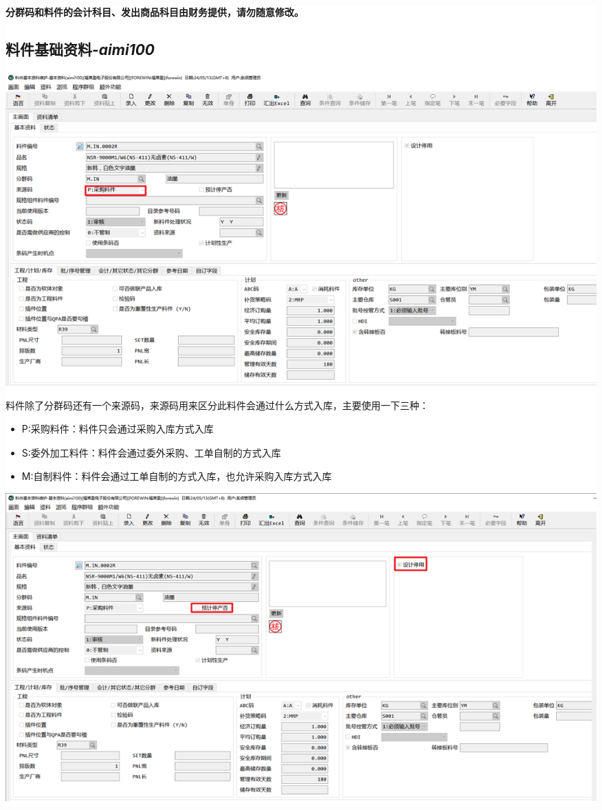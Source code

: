 
**分群码和料件的会计科目、发出商品科目由财务提供，请勿随意修改。**

## 料件基础资料-*aimi****100***

![59f6f5c5-7a39-42a2-b850-cab957c25fc7-Untitled.png](image/59f6f5c5-7a39-42a2-b850-cab957c25fc7-Untitled.png)

料件除了分群码还有一个来源码，来源码用来区分此料件会通过什么方式入库，主要使用一下三种：

- P:采购料件：料件只会通过采购入库方式入库

- S:委外加工料件：料件会通过委外采购、工单自制的方式入库

- M:自制料件：料件会通过工单自制的方式入库，也允许采购入库方式入库

![f06d0d27-9065-4ced-9bde-f975e1d5f2bd-Untitled.png](image/f06d0d27-9065-4ced-9bde-f975e1d5f2bd-Untitled.png)
